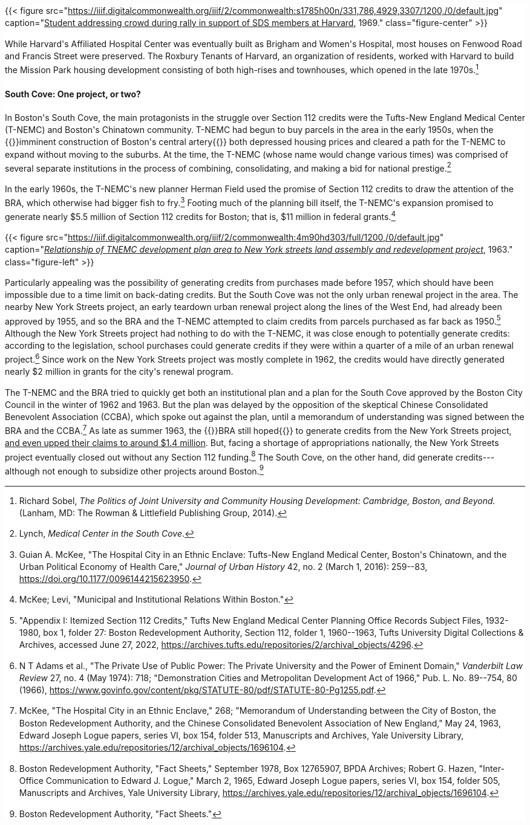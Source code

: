 {{< figure src="https://iiif.digitalcommonwealth.org/iiif/2/commonwealth:s1785h00n/331,786,4929,3307/1200,/0/default.jpg" caption="[Student addressing crowd during rally in support of SDS members at Harvard](https://www.digitalcommonwealth.org/search/commonwealth:s1785g993), 1969." class="figure-center" >}}

While Harvard's Affiliated Hospital Center was eventually built as Brigham and Women's Hospital, most houses on Fenwood Road and Francis Street were preserved. The Roxbury Tenants of Harvard, an organization of residents, worked with Harvard to build the Mission Park housing development consisting of both high-rises and townhouses, which opened in the late 1970s.[^18]

#### South Cove: One project, or two?

In Boston's South Cove, the main protagonists in the struggle over Section 112 credits were the Tufts-New England Medical Center (T-NEMC) and Boston's Chinatown community. T-NEMC had begun to buy parcels in the area in the early 1950s, when the {{<popup img-src="https://upload.wikimedia.org/wikipedia/commons/c/ca/NYCRR_Headlights_Cover_196502XX.png" bib-src="https://commons.wikimedia.org/wiki/File:NYCRR_Headlights_Cover_196502XX.png" target="blank">}}imminent construction of Boston's central artery{{</popup>}} both depressed housing prices and cleared a path for the T-NEMC to expand without moving to the suburbs. At the time, the T-NEMC (whose name would change various times) was comprised of several separate institutions in the process of combining, consolidating, and making a bid for national prestige.[^19]

In the early 1960s, the T-NEMC's new planner Herman Field used the promise of Section 112 credits to draw the attention of the BRA, which otherwise had bigger fish to fry.[^20] Footing much of the planning bill itself, the T-NEMC's expansion promised to generate nearly \$5.5 million of Section 112 credits for Boston; that is, \$11 million in federal grants.[^21]

{{< figure src="https://iiif.digitalcommonwealth.org/iiif/2/commonwealth:4m90hd303/full/1200,/0/default.jpg" caption="[*Relationship of TNEMC development plan area to New York streets land assembly and redevelopment project*](https://www.digitalcommonwealth.org/search/commonwealth:ks65kv52b), 1963." class="figure-left" >}}

Particularly appealing was the possibility of generating credits from purchases made before 1957, which should have been impossible due to a time limit on back-dating credits. But the South Cove was not the only urban renewal project in the area. The nearby New York Streets project, an early teardown urban renewal project along the lines of the West End, had already been approved by 1955, and so the BRA and the T-NEMC attempted to claim credits from parcels purchased as far back as 1950.[^22] Although the New York Streets project had nothing to do with the T-NEMC, it was close enough to potentially generate credits: according to the legislation, school purchases could generate credits if they were within a quarter of a mile of an urban renewal project.[^23] Since work on the New York Streets project was mostly complete in 1962, the credits would have directly generated nearly $2 million in grants for the city's renewal program.

The T-NEMC and the BRA tried to quickly get both an institutional plan and a plan for the South Cove approved by the Boston City Council in the winter of 1962 and 1963. But the plan was delayed by the opposition of the skeptical Chinese Consolidated Benevolent Association (CCBA), which spoke out against the plan, until a memorandum of understanding was signed between the BRA and the CCBA.[^24] As late as summer 1963, the {{<popup img-src="https://iiif.archivelab.org/iiif/budgetamendmentn00bost$17/22,1271,2319,643/1200,/0/default.jpg" bib-src="https://archive.org/details/budgetamendmentn00bost/page/n15/mode/2up" target="blank">}}BRA still hoped{{</popup>}} to generate credits from the New York Streets project, [and even upped their claims to around \$1.4 million](https://archive.org/details/budgetamendmentn00bost/mode/2up). But, facing a shortage of appropriations nationally, the New York Streets project eventually closed out without any Section 112 funding.[^25] The South Cove, on the other hand, did generate credits---although not enough to subsidize other projects around Boston.[^26]


[^1]: Davarian L. Baldwin, *In the Shadow of the Ivory Tower: How Universities Are Plundering Our Cities* (New York, NY: Bold Type Books, 2021).
[^2]: Noam Chomsky, David Barsamian, and Howard Zinn, *The Cold War & the University* (New Press New York, 1997); Margaret O'Mara, *Cities of Knowledge: Cold War Science and the Search for the Next Silicon Valley* (Princeton University Press, 2004); Richard M. Freeland, *Academia's Golden Age: Universities in Massachusetts, 1945-1970*, 1992.
[^3]: Isaacs, Sasaki, and Nagel, "Fenway-Parker Hill Area: Its Problems and Potential" (Boston, Massachusetts, October 1958), Administrative Services Department records, Box: 31, Identifier: VII, City of Boston Archives, https://archives.cityofboston.gov/repositories/2/archival_objects/82095; Kevin Lynch, *Medical Center in the South Cove: A Study for the Development of the New England Medical Center and Its Neighborhood*, 1955, http://archive.org/details/medicalcenterins00lync.
[^4]: For the enabling legislation, see "Housing Act of 1959," Pub. L. No. 86--372, § 418, 35 (1959), 677, https://www.govinfo.gov/content/pkg/STATUTE-73/pdf/STATUTE-73-Pg654.pdf; "Housing Act of 1961," Pub. L. No. 87--70, § 309 (1961), 169, https://www.govinfo.gov/content/pkg/STATUTE-75/pdf/STATUTE-75-Pg149.pdf.
[^5]: For background on this urban renewal program, see Thomas H. O'Connor, *Building A New Boston: Politics and Urban Renewal, 1950-1970*, Illustrated edition (Boston: Northeastern University Press, 1995); Jim Vrabel, *A People's History of the New Boston* (Amherst: University of Massachusetts Press, 2014).
[^6]: For a discussion of the BRA's reorganization and how it was entangled with the development of the Prudential Center, see Elihu Rubin, *Insuring the City: The Prudential Center and the Postwar Urban Landscape* (Yale University Press, 2012). For a discussion of Logue's long and controversial career, see Lizabeth Cohen, *Saving America's Cities: Ed Logue and the Struggle to Renew Urban America in the Suburban Age* (Farrar, Straus and Giroux, 2019).
[^7]: Quoted in John Hull Mollenkopf, *The Contested City* (Princeton, N.J: Princeton University Press, 1983), 164.
[^8]: "The 90 Million Dollar Development Program for Boston" (Boston: Boston Redevelopment Authority, September 24, 1960), Tufts New England Medical Center Planning Office Records Subject Files, 1932-1980, box 1, folder 19: Boston Redevelopment Authority, General, 1962, Tufts University Digital Collections & Archives, https://archives.tufts.edu/repositories/2/archival_objects/4288; Julian H. Levi, "Municipal and Institutional Relations Within Boston: The Benefits of Section 112 of the Federal Housing Act of 1961" (Boston: Boston Redevelopment Authority, October 1962), Boston Redevelopment Authority publications Box 16, City of Boston Archives, https://archives.cityofboston.gov/repositories/2/archival_objects/42540.
[^9]: It is possible that there are projects I have missed. If you have ideas or suggestions, let me know! You can contact me at jbhartman12191@gmail.com.
[^10]: Mark Joel Winkeller, "University Expansion in Urban Neighborhoods: An Exploratory Analysis" (Ph.D., United States \-- Massachusetts, Brandeis University, 1972), 90, https://www.proquest.com/docview/302563574/citation/199323328AEF4CDEPQ/1.
[^11]: Levi, "Municipal and Institutional Relations Within Boston," V.
[^12]: Vrabel, *A People's History of the New Boston*, 117.
[^13]: Levi, \"Municipal and Institutional Relations Within Boston,\" 103; Isaacs, Sasaki, and Nagel, \"Fenway-Parker Hill Area: Its Problems and Potential.\"
[^14]: Unlike African American organizations like Freedom which worked with the BRA to plan urban renewal in Washington Park. See Dunning: <https://www.leventhalmap.org/articles/mapping-renewal-engaging-residents/>
[^15]: Edward J. Logue, "Public Meeting of the Boston Redevelopment Authority with Respect to the Fenway Urban Renewal Project: Statement of Edward J. Logue," November 19, 1965, Box 824: Fenway Urban Renewal Project, Parker Hill-Fenway Reports, etc., folder: Fenway---Hearings, BPDA Archives.
[^16]: Benjamin B. Rodman, "Memorandum to Boston City Council and the Housing and Home Finance Agency of the Reasons Why the Fenway Urban Renewal Plan and Project Should Not Be Approved," 1965, Edward Joseph Logue papers, series VI, box 156, folder 531, Manuscripts and Archives, Yale University Library, https://archives.yale.edu/repositories/12/archival_objects/1696125.
[^17]: William R. Galeota, "300 Storm Pusey's House After Anti-ROTC Meeting," *Harvard Crimson*, April 9, 1969, https://www.thecrimson.com/article/1969/4/9/300-storm-puseys-house-after-anti-rotc/. This version of the demands incorrectly identified the houses as of “black workers” when in fact the neighborhood was of mixed race but largely Irish.” It should read: An updated and expanded version of the demands published on April 22 called for “NO EVICTOIN OF BLACK AND WHITE WORKING PEOPLE”, acknowledging the mixed-race population of the neighborhood. It also called for clemency for those arrested at University Hall, and for the establishment of a Black studies program at Harvard. See: https://www.jstor.org/stable/pdf/community.28015585.pdf
[^18]: Richard Sobel, *The Politics of Joint University and Community Housing Development: Cambridge, Boston, and Beyond.* (Lanham, MD: The Rowman & Littlefield Publishing Group, 2014).
[^19]: Lynch, *Medical Center in the South Cove*.
[^20]: Guian A. McKee, "The Hospital City in an Ethnic Enclave: Tufts-New England Medical Center, Boston's Chinatown, and the Urban Political Economy of Health Care," *Journal of Urban History* 42, no. 2 (March 1, 2016): 259--83, https://doi.org/10.1177/0096144215623950.
[^21]: McKee; Levi, "Municipal and Institutional Relations Within Boston."
[^22]: "Appendix I: Itemized Section 112 Credits," Tufts New England Medical Center Planning Office Records Subject Files, 1932-1980, box 1, folder 27: Boston Redevelopment Authority, Section 112, folder 1, 1960--1963, Tufts University Digital Collections & Archives, accessed June 27, 2022, https://archives.tufts.edu/repositories/2/archival_objects/4296.
[^23]: N T Adams et al., "The Private Use of Public Power: The Private University and the Power of Eminent Domain," *Vanderbilt Law Review* 27, no. 4 (May 1974): 718; "Demonstration Cities and Metropolitan Development Act of 1966," Pub. L. No. 89--754, 80 (1966), https://www.govinfo.gov/content/pkg/STATUTE-80/pdf/STATUTE-80-Pg1255.pdf.
[^24]: McKee, "The Hospital City in an Ethnic Enclave," 268; "Memorandum of Understanding between the City of Boston, the Boston Redevelopment Authority, and the Chinese Consolidated Benevolent Association of New England," May 24, 1963, Edward Joseph Logue papers, series VI, box 154, folder 513, Manuscripts and Archives, Yale University Library, https://archives.yale.edu/repositories/12/archival_objects/1696104.
[^25]: Boston Redevelopment Authority, "Fact Sheets," September 1978, Box 12765907, BPDA Archives; Robert G. Hazen, "Inter-Office Communication to Edward J. Logue," March 2, 1965, Edward Joseph Logue papers, series VI, box 154, folder 505, Manuscripts and Archives, Yale University Library, https://archives.yale.edu/repositories/12/archival_objects/1696104.
[^26]: Boston Redevelopment Authority, "Fact Sheets."
[^27]: Michael Liu, *Forever Struggle: Activism, Identity, and Survival in Boston's Chinatown, 1880-2018* (University of Massachusetts Press, 2020); Zenobia Lai, Andrew Leong, and Chi Chi Wu, "Lessons of the Parcel C Struggle: Reflections on Community Layering," *UCLA Asian Pacific American Law Journal* 6, no. 1 (2000): 1--43.
[^28]: O'Mara, Margaret, *The Code: Silicon Valley and the Remaking of America* (Penguin Press, 2019).
[^29]: Scott Kirsner, "'Cambridge, We Have a Problem': The True Story of NASA's Center in Kendall Square," *Boston Globe*, November 24, 2023.
[^30]: Thad Tercyak, "Kendall Square Urban Renewal Project: Initial Years, 1963--1982," *Cambridge Civic Journal*, June 2013, http://rwinters.com/docs/KendallRenewalInitialYears.htm.
[^31]: The NASA Committee, "Inter-Office Communication to Edward J. Logue," March 27, 1964, Edward Joseph Logue Papers Series VI, Box 186, Folder 930, Manuscripts and Archives, Yale University Library, https://archives.yale.edu/repositories/12/archival_objects/1696393.
[^32]: Buderi Chapter 10; Thad Tercyak, "Kendall Square Urban Renewal Project: Six Pivotal Episodes," *Cambridge Civic Journal*, 2012, http://rwinters.com/docs/KendallRenewalSixPivotalEpisodes.htm; Thad Tercyak, "Kendall Square Urban Renewal Project: Initial Years, 1963--1982," *Cambridge Civic Journal*, June 2013, http://rwinters.com/docs/KendallRenewalInitialYears.htm.
[^33]: Urban Land Institute, "Cambridge Center: An Evaluation of the Redevelopment Potential of Cambridge Centere in the Kendall Square Urban Renewal Area" (Cambridge Redevelopment Authority, November 1976), https://static1.squarespace.com/static/51f173a6e4b04fc573b07c0c/t/64ad920037af4a7426280ea4/1689096707197/003_Cambridge_Center.pdf Appendix.
[^34]: For two accounts of this struggle, see Buderi, *Where Futures Converge*; Winling, *Building the Ivory Tower*.
[^35]: Walter L. Milne, "Letter to James L. Sullivan," July 24, 1974, Contributions of the Massachussets Institute of Technology Through Non-Cash Grants in Aid Under Section 112 of the Housing Act of 1959: Documents and Agreements.
[^36]: LaDale C. Winling, *Building the Ivory Tower: Universities and Metropolitan Development in the Twentieth Century* (University of Pennsylvania Press, 2018) Chapter 5; O. Robert Simha, *MIT Campus Planning 1960--2000: An Annotated Chronology* (Cambridge, MA, USA: MIT Press, 2003).
[^37]: "US Gives Boost to Kendall Sq. Project," *Boston Globe*, January 3, 1976.
[^38]: John Sparkman, "An Act to Amend Section 2 of the National Housing Act," Pub. L. No. 95--173, 1453, 1454 42 1 (1975), https://www.congress.gov/94/statute/STATUTE-89/STATUTE-89-Pg1027.pdf.
[^39]: See Jeremy R. Levine, *Constructing Community: Urban Governance, Development, and Inequality in Boston* (Princeton University Press, 2021); Claire Dunning, *Nonprofit Neighborhoods: An Urban History of Inequality and the American State*, Historical Studies of Urban America (University of Chicago Press, 2022).
[^40]: Jim Vrabel, *A People's History of the New Boston* (Amherst: University of Massachusetts Press, 2014).
[^41]: "Colleges Ought to Pay Boston, Fin Com Says," *Boston Globe*, July 14, 1959, Tuesday Morning edition.
[^42]: Loring M. Thompson, "Letter to Asa S. Knowles," September 15, 1971, NU. Office of the President (Knowles) Records (1939-1984), box 18, folder 639: "College Presidents Committee (Greater Boston Area), 1971-1972," Northeastern University Archives and Special Collections.